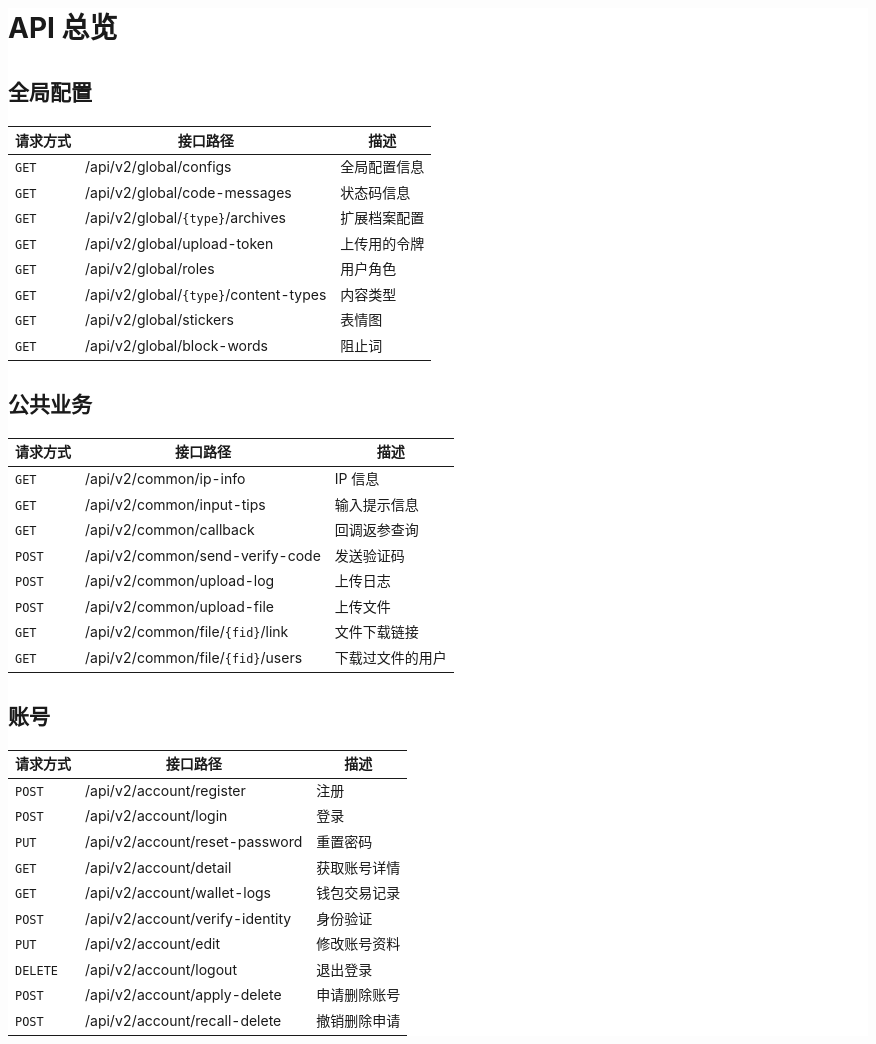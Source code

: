 # API 总览

## 全局配置

| 请求方式 | 接口路径 | 描述 |
| --- | --- | --- |
| `GET` | /api/v2/global/configs | 全局配置信息 |
| `GET` | /api/v2/global/code-messages | 状态码信息 |
| `GET` | /api/v2/global/`{type}`/archives | 扩展档案配置 |
| `GET` | /api/v2/global/upload-token | 上传用的令牌 |
| `GET` | /api/v2/global/roles | 用户角色 |
| `GET` | /api/v2/global/`{type}`/content-types | 内容类型 |
| `GET` | /api/v2/global/stickers | 表情图 |
| `GET` | /api/v2/global/block-words | 阻止词 |

## 公共业务

| 请求方式 | 接口路径 | 描述 |
| --- | --- | --- |
| `GET` | /api/v2/common/ip-info | IP 信息 |
| `GET` | /api/v2/common/input-tips | 输入提示信息 |
| `GET` | /api/v2/common/callback | 回调返参查询 |
| `POST` | /api/v2/common/send-verify-code | 发送验证码 |
| `POST` | /api/v2/common/upload-log | 上传日志 |
| `POST` | /api/v2/common/upload-file | 上传文件 |
| `GET` | /api/v2/common/file/`{fid}`/link | 文件下载链接 |
| `GET` | /api/v2/common/file/`{fid}`/users | 下载过文件的用户 |

## 账号

| 请求方式 | 接口路径 | 描述 |
| --- | --- | --- |
| `POST` | /api/v2/account/register | 注册 |
| `POST` | /api/v2/account/login | 登录 |
| `PUT` | /api/v2/account/reset-password | 重置密码 |
| `GET` | /api/v2/account/detail | 获取账号详情 |
| `GET` | /api/v2/account/wallet-logs | 钱包交易记录 |
| `POST` | /api/v2/account/verify-identity | 身份验证 |
| `PUT` | /api/v2/account/edit | 修改账号资料 |
| `DELETE` | /api/v2/account/logout | 退出登录 |
| `POST` | /api/v2/account/apply-delete | 申请删除账号 |
| `POST` | /api/v2/account/recall-delete | 撤销删除申请 |
